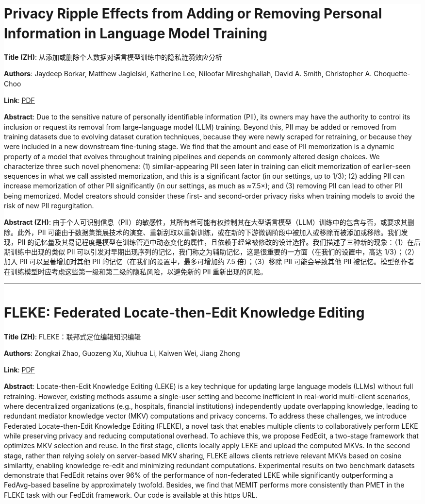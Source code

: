 # Privacy Ripple Effects from Adding or Removing Personal Information in Language Model Training 

**Title (ZH)**: 从添加或删除个人数据对语言模型训练中的隐私涟漪效应分析 

**Authors**: Jaydeep Borkar, Matthew Jagielski, Katherine Lee, Niloofar Mireshghallah, David A. Smith, Christopher A. Choquette-Choo  

**Link**: [PDF](https://arxiv.org/pdf/2502.15680)  

**Abstract**: Due to the sensitive nature of personally identifiable information (PII), its owners may have the authority to control its inclusion or request its removal from large-language model (LLM) training. Beyond this, PII may be added or removed from training datasets due to evolving dataset curation techniques, because they were newly scraped for retraining, or because they were included in a new downstream fine-tuning stage. We find that the amount and ease of PII memorization is a dynamic property of a model that evolves throughout training pipelines and depends on commonly altered design choices. We characterize three such novel phenomena: (1) similar-appearing PII seen later in training can elicit memorization of earlier-seen sequences in what we call assisted memorization, and this is a significant factor (in our settings, up to 1/3); (2) adding PII can increase memorization of other PII significantly (in our settings, as much as $\approx\!7.5\times$); and (3) removing PII can lead to other PII being memorized. Model creators should consider these first- and second-order privacy risks when training models to avoid the risk of new PII regurgitation. 

**Abstract (ZH)**: 由于个人可识别信息（PII）的敏感性，其所有者可能有权控制其在大型语言模型（LLM）训练中的包含与否，或要求其删除。此外，PII 可能由于数据集策展技术的演变、重新刮取以重新训练，或在新的下游微调阶段中被加入或移除而被添加或移除。我们发现，PII 的记忆量及其易记程度是模型在训练管道中动态变化的属性，且依赖于经常被修改的设计选择。我们描述了三种新的现象：（1）在后期训练中出现的类似 PII 可以引发对早期出现序列的记忆，我们称之为辅助记忆，这是很重要的一方面（在我们的设置中，高达 1/3）；（2）加入 PII 可以显著增加对其他 PII 的记忆（在我们的设置中，最多可增加约 7.5 倍）；（3）移除 PII 可能会导致其他 PII 被记忆。模型创作者在训练模型时应考虑这些第一级和第二级的隐私风险，以避免新的 PII 重新出现的风险。 

---
# FLEKE: Federated Locate-then-Edit Knowledge Editing 

**Title (ZH)**: FLEKE：联邦式定位编辑知识编辑 

**Authors**: Zongkai Zhao, Guozeng Xu, Xiuhua Li, Kaiwen Wei, Jiang Zhong  

**Link**: [PDF](https://arxiv.org/pdf/2502.15677)  

**Abstract**: Locate-then-Edit Knowledge Editing (LEKE) is a key technique for updating large language models (LLMs) without full retraining. However, existing methods assume a single-user setting and become inefficient in real-world multi-client scenarios, where decentralized organizations (e.g., hospitals, financial institutions) independently update overlapping knowledge, leading to redundant mediator knowledge vector (MKV) computations and privacy concerns. To address these challenges, we introduce Federated Locate-then-Edit Knowledge Editing (FLEKE), a novel task that enables multiple clients to collaboratively perform LEKE while preserving privacy and reducing computational overhead. To achieve this, we propose FedEdit, a two-stage framework that optimizes MKV selection and reuse. In the first stage, clients locally apply LEKE and upload the computed MKVs. In the second stage, rather than relying solely on server-based MKV sharing, FLEKE allows clients retrieve relevant MKVs based on cosine similarity, enabling knowledge re-edit and minimizing redundant computations. Experimental results on two benchmark datasets demonstrate that FedEdit retains over 96% of the performance of non-federated LEKE while significantly outperforming a FedAvg-based baseline by approximately twofold. Besides, we find that MEMIT performs more consistently than PMET in the FLEKE task with our FedEdit framework. Our code is available at this https URL. 
